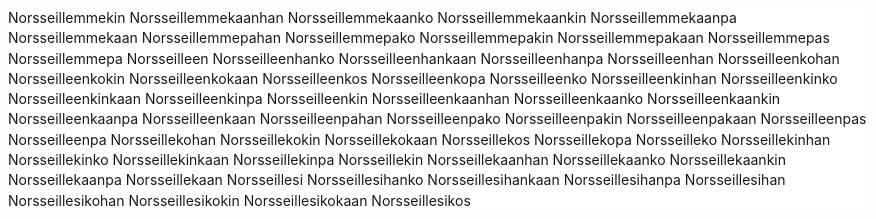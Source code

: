 Norsseillemmekin
Norsseillemmekaanhan
Norsseillemmekaanko
Norsseillemmekaankin
Norsseillemmekaanpa
Norsseillemmekaan
Norsseillemmepahan
Norsseillemmepako
Norsseillemmepakin
Norsseillemmepakaan
Norsseillemmepas
Norsseillemmepa
Norsseilleen
Norsseilleenhanko
Norsseilleenhankaan
Norsseilleenhanpa
Norsseilleenhan
Norsseilleenkohan
Norsseilleenkokin
Norsseilleenkokaan
Norsseilleenkos
Norsseilleenkopa
Norsseilleenko
Norsseilleenkinhan
Norsseilleenkinko
Norsseilleenkinkaan
Norsseilleenkinpa
Norsseilleenkin
Norsseilleenkaanhan
Norsseilleenkaanko
Norsseilleenkaankin
Norsseilleenkaanpa
Norsseilleenkaan
Norsseilleenpahan
Norsseilleenpako
Norsseilleenpakin
Norsseilleenpakaan
Norsseilleenpas
Norsseilleenpa
Norsseillekohan
Norsseillekokin
Norsseillekokaan
Norsseillekos
Norsseillekopa
Norsseilleko
Norsseillekinhan
Norsseillekinko
Norsseillekinkaan
Norsseillekinpa
Norsseillekin
Norsseillekaanhan
Norsseillekaanko
Norsseillekaankin
Norsseillekaanpa
Norsseillekaan
Norsseillesi
Norsseillesihanko
Norsseillesihankaan
Norsseillesihanpa
Norsseillesihan
Norsseillesikohan
Norsseillesikokin
Norsseillesikokaan
Norsseillesikos